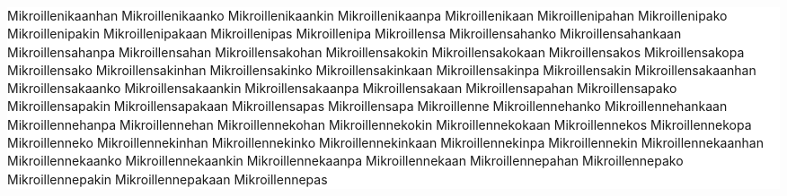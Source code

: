 Mikroillenikaanhan
Mikroillenikaanko
Mikroillenikaankin
Mikroillenikaanpa
Mikroillenikaan
Mikroillenipahan
Mikroillenipako
Mikroillenipakin
Mikroillenipakaan
Mikroillenipas
Mikroillenipa
Mikroillensa
Mikroillensahanko
Mikroillensahankaan
Mikroillensahanpa
Mikroillensahan
Mikroillensakohan
Mikroillensakokin
Mikroillensakokaan
Mikroillensakos
Mikroillensakopa
Mikroillensako
Mikroillensakinhan
Mikroillensakinko
Mikroillensakinkaan
Mikroillensakinpa
Mikroillensakin
Mikroillensakaanhan
Mikroillensakaanko
Mikroillensakaankin
Mikroillensakaanpa
Mikroillensakaan
Mikroillensapahan
Mikroillensapako
Mikroillensapakin
Mikroillensapakaan
Mikroillensapas
Mikroillensapa
Mikroillenne
Mikroillennehanko
Mikroillennehankaan
Mikroillennehanpa
Mikroillennehan
Mikroillennekohan
Mikroillennekokin
Mikroillennekokaan
Mikroillennekos
Mikroillennekopa
Mikroillenneko
Mikroillennekinhan
Mikroillennekinko
Mikroillennekinkaan
Mikroillennekinpa
Mikroillennekin
Mikroillennekaanhan
Mikroillennekaanko
Mikroillennekaankin
Mikroillennekaanpa
Mikroillennekaan
Mikroillennepahan
Mikroillennepako
Mikroillennepakin
Mikroillennepakaan
Mikroillennepas
